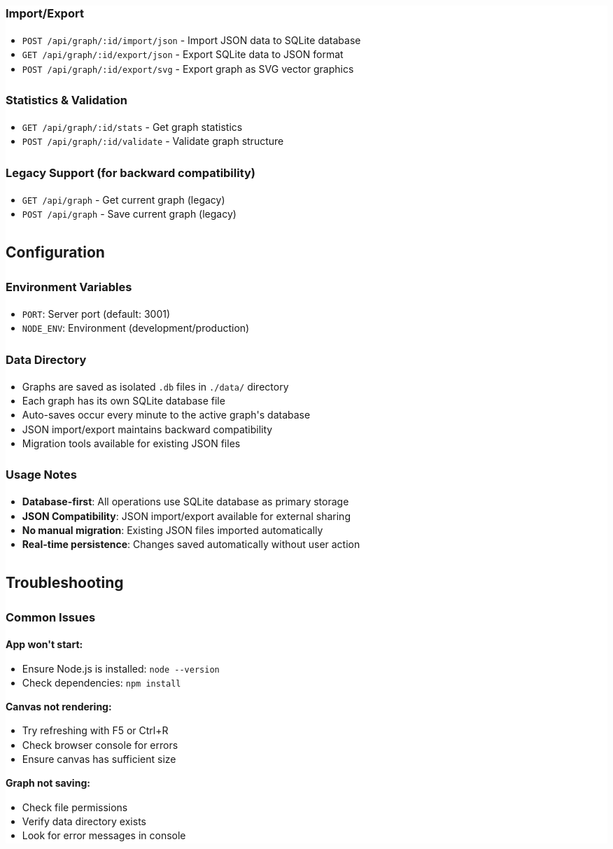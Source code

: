 ### Import/Export
- `POST /api/graph/:id/import/json` - Import JSON data to SQLite database
- `GET /api/graph/:id/export/json` - Export SQLite data to JSON format
- `POST /api/graph/:id/export/svg` - Export graph as SVG vector graphics

### Statistics & Validation
- `GET /api/graph/:id/stats` - Get graph statistics
- `POST /api/graph/:id/validate` - Validate graph structure

### Legacy Support (for backward compatibility)
- `GET /api/graph` - Get current graph (legacy)
- `POST /api/graph` - Save current graph (legacy)

## Configuration

### Environment Variables
- `PORT`: Server port (default: 3001)
- `NODE_ENV`: Environment (development/production)

### Data Directory
- Graphs are saved as isolated `.db` files in `./data/` directory
- Each graph has its own SQLite database file
- Auto-saves occur every minute to the active graph's database
- JSON import/export maintains backward compatibility
- Migration tools available for existing JSON files

### Usage Notes
- **Database-first**: All operations use SQLite database as primary storage
- **JSON Compatibility**: JSON import/export available for external sharing
- **No manual migration**: Existing JSON files imported automatically
- **Real-time persistence**: Changes saved automatically without user action

## Troubleshooting

### Common Issues

**App won't start:**
- Ensure Node.js is installed: `node --version`
- Check dependencies: `npm install`

**Canvas not rendering:**
- Try refreshing with F5 or Ctrl+R
- Check browser console for errors
- Ensure canvas has sufficient size

**Graph not saving:**
- Check file permissions
- Verify data directory exists
- Look for error messages in console
